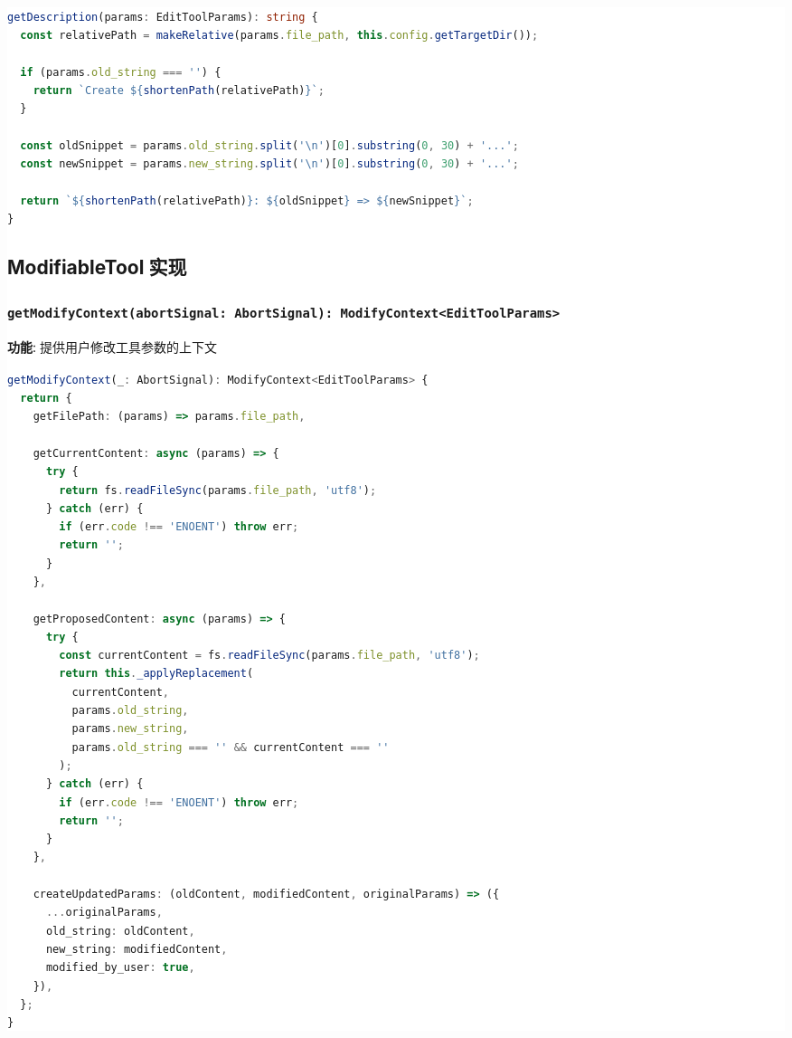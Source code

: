 ```typescript
getDescription(params: EditToolParams): string {
  const relativePath = makeRelative(params.file_path, this.config.getTargetDir());
  
  if (params.old_string === '') {
    return `Create ${shortenPath(relativePath)}`;
  }
  
  const oldSnippet = params.old_string.split('\n')[0].substring(0, 30) + '...';
  const newSnippet = params.new_string.split('\n')[0].substring(0, 30) + '...';
  
  return `${shortenPath(relativePath)}: ${oldSnippet} => ${newSnippet}`;
}
```

## ModifiableTool 实现

### `getModifyContext(abortSignal: AbortSignal): ModifyContext<EditToolParams>`

**功能**: 提供用户修改工具参数的上下文

```typescript
getModifyContext(_: AbortSignal): ModifyContext<EditToolParams> {
  return {
    getFilePath: (params) => params.file_path,
    
    getCurrentContent: async (params) => {
      try {
        return fs.readFileSync(params.file_path, 'utf8');
      } catch (err) {
        if (err.code !== 'ENOENT') throw err;
        return '';
      }
    },
    
    getProposedContent: async (params) => {
      try {
        const currentContent = fs.readFileSync(params.file_path, 'utf8');
        return this._applyReplacement(
          currentContent,
          params.old_string,
          params.new_string,
          params.old_string === '' && currentContent === ''
        );
      } catch (err) {
        if (err.code !== 'ENOENT') throw err;
        return '';
      }
    },
    
    createUpdatedParams: (oldContent, modifiedContent, originalParams) => ({
      ...originalParams,
      old_string: oldContent,
      new_string: modifiedContent,
      modified_by_user: true,
    }),
  };
}
```
